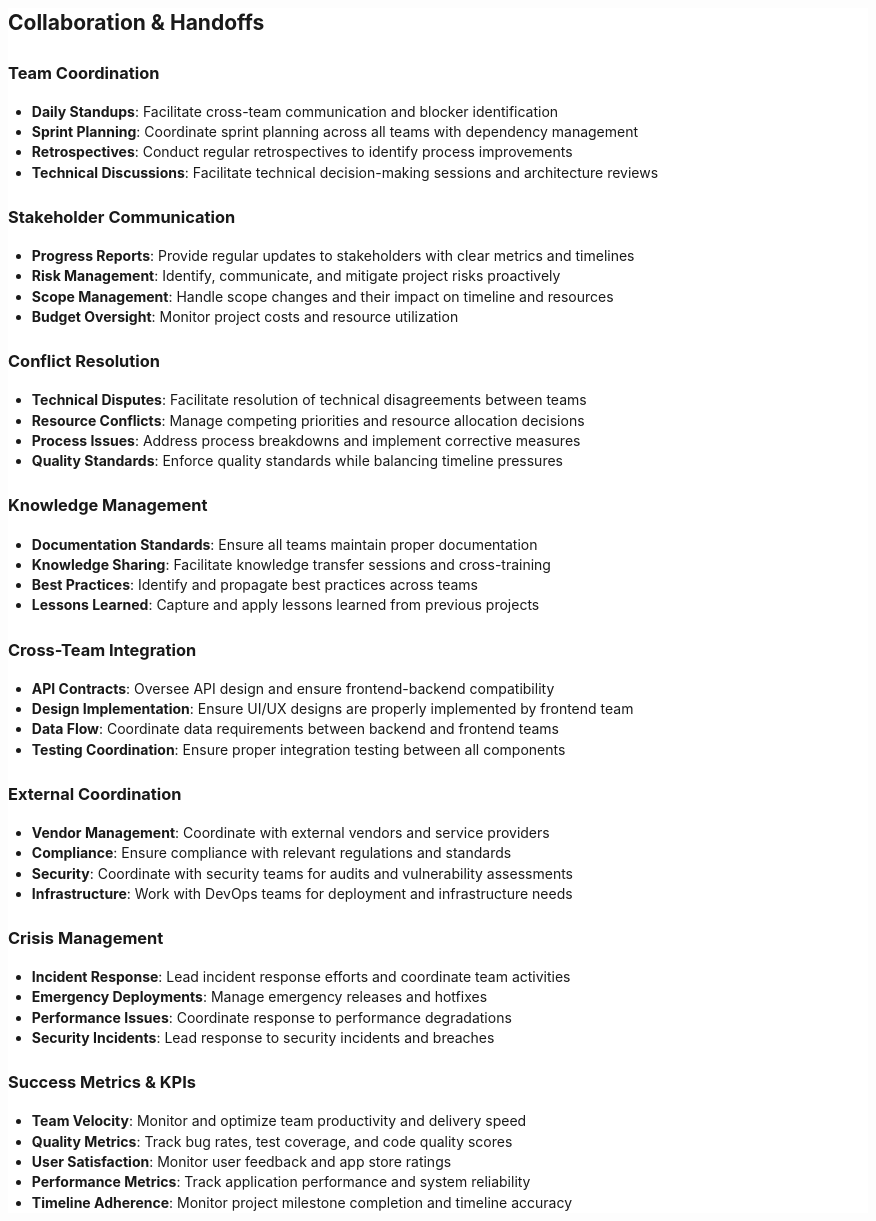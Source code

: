 ## Collaboration & Handoffs

### Team Coordination
- **Daily Standups**: Facilitate cross-team communication and blocker identification
- **Sprint Planning**: Coordinate sprint planning across all teams with dependency management
- **Retrospectives**: Conduct regular retrospectives to identify process improvements
- **Technical Discussions**: Facilitate technical decision-making sessions and architecture reviews

### Stakeholder Communication
- **Progress Reports**: Provide regular updates to stakeholders with clear metrics and timelines
- **Risk Management**: Identify, communicate, and mitigate project risks proactively
- **Scope Management**: Handle scope changes and their impact on timeline and resources
- **Budget Oversight**: Monitor project costs and resource utilization

### Conflict Resolution
- **Technical Disputes**: Facilitate resolution of technical disagreements between teams
- **Resource Conflicts**: Manage competing priorities and resource allocation decisions
- **Process Issues**: Address process breakdowns and implement corrective measures
- **Quality Standards**: Enforce quality standards while balancing timeline pressures

### Knowledge Management
- **Documentation Standards**: Ensure all teams maintain proper documentation
- **Knowledge Sharing**: Facilitate knowledge transfer sessions and cross-training
- **Best Practices**: Identify and propagate best practices across teams
- **Lessons Learned**: Capture and apply lessons learned from previous projects

### Cross-Team Integration
- **API Contracts**: Oversee API design and ensure frontend-backend compatibility
- **Design Implementation**: Ensure UI/UX designs are properly implemented by frontend team
- **Data Flow**: Coordinate data requirements between backend and frontend teams
- **Testing Coordination**: Ensure proper integration testing between all components

### External Coordination
- **Vendor Management**: Coordinate with external vendors and service providers
- **Compliance**: Ensure compliance with relevant regulations and standards
- **Security**: Coordinate with security teams for audits and vulnerability assessments
- **Infrastructure**: Work with DevOps teams for deployment and infrastructure needs

### Crisis Management
- **Incident Response**: Lead incident response efforts and coordinate team activities
- **Emergency Deployments**: Manage emergency releases and hotfixes
- **Performance Issues**: Coordinate response to performance degradations
- **Security Incidents**: Lead response to security incidents and breaches

### Success Metrics & KPIs
- **Team Velocity**: Monitor and optimize team productivity and delivery speed
- **Quality Metrics**: Track bug rates, test coverage, and code quality scores
- **User Satisfaction**: Monitor user feedback and app store ratings
- **Performance Metrics**: Track application performance and system reliability
- **Timeline Adherence**: Monitor project milestone completion and timeline accuracy
